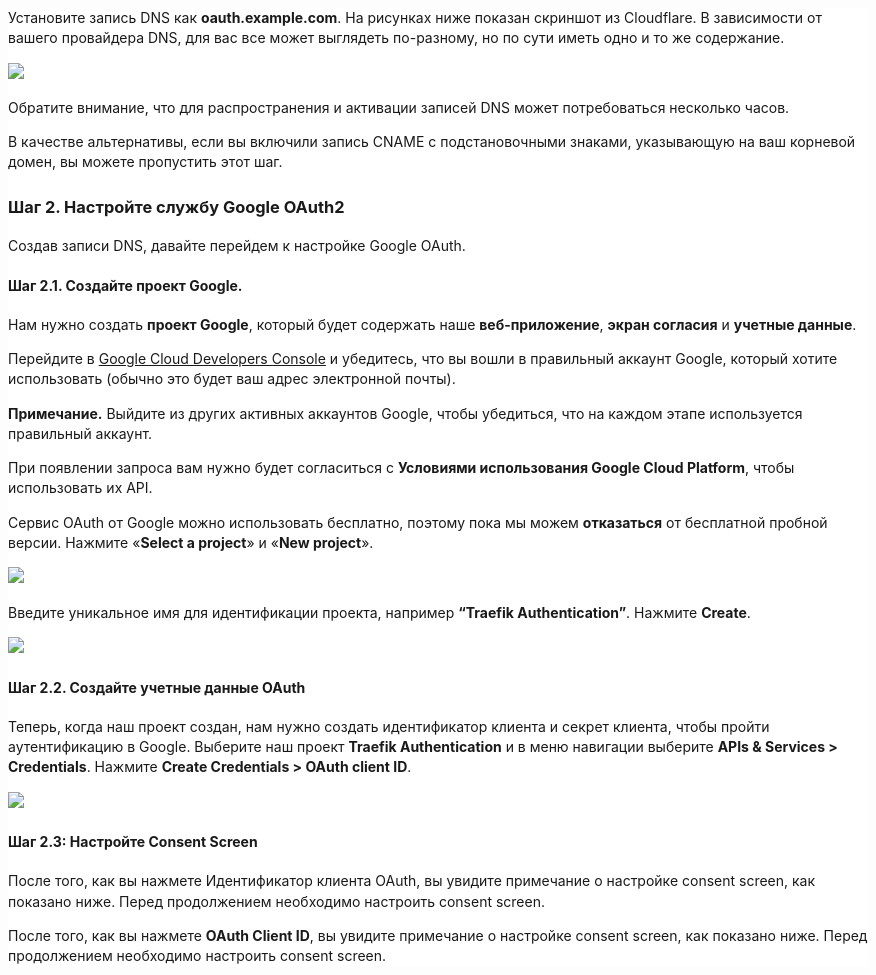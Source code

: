 Установите запись DNS как **oauth.example.com**. На рисунках ниже показан скриншот из Cloudflare. В зависимости от вашего провайдера DNS, для вас все может выглядеть по-разному, но по сути иметь одно и то же содержание.

![](https://st1t.ru/wp-content/uploads/2022/11/01-clouldflare-dns-for-google-oauth-1024x367.png)

Обратите внимание, что для распространения и активации записей DNS может потребоваться несколько часов.

В качестве альтернативы, если вы включили запись CNAME с подстановочными знаками, указывающую на ваш корневой домен, вы можете пропустить этот шаг.

### Шаг 2. Настройте службу Google OAuth2

Создав записи DNS, давайте перейдем к настройке Google OAuth.

#### Шаг 2.1. Создайте проект Google.

Нам нужно создать  **проект Google**, который будет содержать наше  **веб-приложение**,  **экран согласия**  и  **учетные данные**.

Перейдите в  [Google Cloud Developers Console](https://console.developers.google.com/)  и убедитесь, что вы вошли в правильный аккаунт Google, который хотите использовать (обычно это будет ваш адрес электронной почты).

**Примечание.** Выйдите из других активных аккаунтов Google, чтобы убедиться, что на каждом этапе используется правильный аккаунт.

При появлении запроса вам нужно будет согласиться с  **Условиями использования Google Cloud Platform**, чтобы использовать их API.

Сервис OAuth от Google можно использовать бесплатно, поэтому пока мы можем  **отказаться**  от бесплатной пробной версии. Нажмите «**Select a project**» и «**New project**».

![](https://st1t.ru/wp-content/uploads/2022/11/02-google-cloud-oauth-create-new-project-1024x498.png)

Введите уникальное имя для идентификации проекта, например  **“Traefik Authentication”**. Нажмите  **Create**.

![](https://st1t.ru/wp-content/uploads/2022/11/03-google-cloud-oauth-new-project-details.png)

#### Шаг 2.2. Создайте учетные данные OAuth

Теперь, когда наш проект создан, нам нужно создать идентификатор клиента и секрет клиента, чтобы пройти аутентификацию в Google. Выберите наш проект  **Traefik Authentication**  и в меню навигации выберите  **APIs & Services > Credentials**. Нажмите  **Create Credentials > OAuth client ID**.

![](https://st1t.ru/wp-content/uploads/2022/11/04-google-cloud-oauth-create-oauth-client-id.png)

#### Шаг 2.3: Настройте Consent Screen

После того, как вы нажмете Идентификатор клиента OAuth, вы увидите примечание о настройке consent screen, как показано ниже. Перед продолжением необходимо настроить consent screen.

После того, как вы нажмете  **OAuth Client ID**, вы увидите примечание о настройке consent screen, как показано ниже. Перед продолжением необходимо настроить consent screen.
